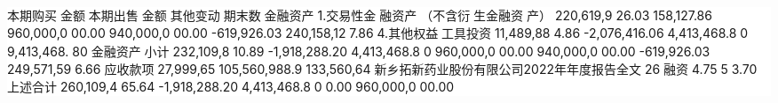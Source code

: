 本期购买
金额
本期出售
金额
其他变动
期末数
金融资产
1.交易性金
融资产
（不含衍
生金融资
产）
220,619,9
26.03
158,127.86
960,000,0
00.00
940,000,0
00.00
-619,926.03
240,158,12
7.86
4.其他权益
工具投资
11,489,88
4.86
-2,076,416.06
4,413,468.8
0
9,413,468.
80
金融资产
小计
232,109,8
10.89
-1,918,288.20
4,413,468.8
0
960,000,0
00.00
940,000,0
00.00
-619,926.03
249,571,59
6.66
应收款项
27,999,65
105,560,988.9
133,560,64
新乡拓新药业股份有限公司2022年年度报告全文
26
融资
4.75
5
3.70
上述合计
260,109,4
65.64
-1,918,288.20
4,413,468.8
0
0.00
960,000,0
00.00
